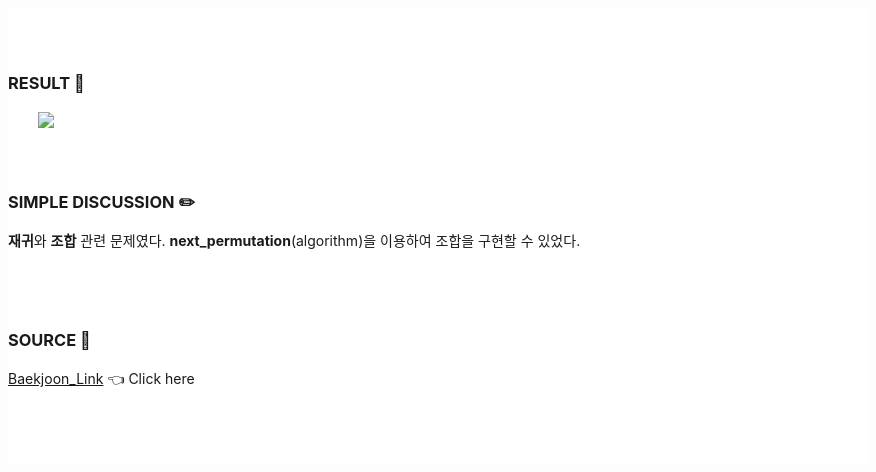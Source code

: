 <br>
<br>

### RESULT 💛

<img src="{{ '/assets/baekjoon/14889r.jpg' }}" style="width: 800px; height: auto; margin-left: auto; margin-right: auto; display: block;">  

<br>
<br>

### SIMPLE DISCUSSION ✏️

**재귀**와 **조합** 관련 문제였다. **next_permutation**(algorithm)을 이용하여 조합을 구현할 수 있었다.  

<br>
<br>

### SOURCE 💎

[Baekjoon_Link][link] 👈 Click here  

<br>
<br>
<br>

<script src="https://utteranc.es/client.js"
        repo="DCherish/DCherish.github.io"
        issue-term="pathname"
        theme="boxy-light"
        crossorigin="anonymous"
        async>
</script>

[link]: https://www.acmicpc.net/problem/14889